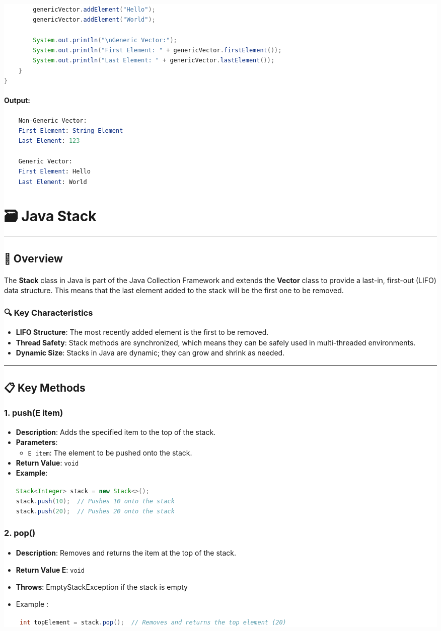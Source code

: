 ```java
        genericVector.addElement("Hello");
        genericVector.addElement("World");

        System.out.println("\nGeneric Vector:");
        System.out.println("First Element: " + genericVector.firstElement());
        System.out.println("Last Element: " + genericVector.lastElement());
    }
}
```
#### Output:
```mathematica
    Non-Generic Vector:
    First Element: String Element
    Last Element: 123

    Generic Vector:
    First Element: Hello
    Last Element: World
```

# 🗃️ Java Stack 

---

## 📑 Overview

The **Stack** class in Java is part of the Java Collection Framework and extends the **Vector** class to provide a last-in, first-out (LIFO) data structure. This means that the last element added to the stack will be the first one to be removed.

### 🔍 Key Characteristics

- **LIFO Structure**: The most recently added element is the first to be removed.
- **Thread Safety**: Stack methods are synchronized, which means they can be safely used in multi-threaded environments.
- **Dynamic Size**: Stacks in Java are dynamic; they can grow and shrink as needed.

---

## 📋 Key Methods

### 1. **push(E item)**

- **Description**: Adds the specified item to the top of the stack.
- **Parameters**: 
  - `E item`: The element to be pushed onto the stack.
- **Return Value**: `void`
- **Example**:
  ```java
  Stack<Integer> stack = new Stack<>();
  stack.push(10);  // Pushes 10 onto the stack
  stack.push(20);  // Pushes 20 onto the stack

### 2. **pop()**

- **Description**: Removes and returns the item at the top of the stack.
- **Return Value E**: `void`
- **Throws**: EmptyStackException if the stack is empty
- Example :

  ```java
   int topElement = stack.pop();  // Removes and returns the top element (20)
  ```